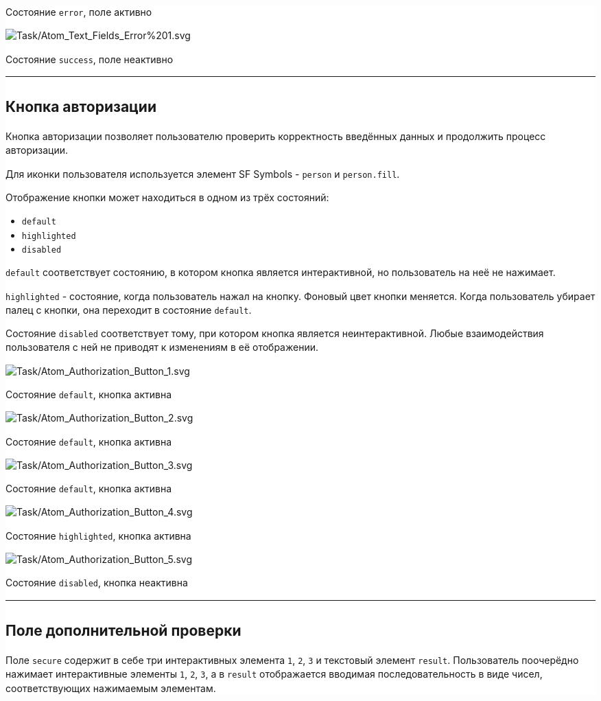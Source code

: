 Состояние `error`, поле активно

![Task/Atom_Text_Fields_Error%201.svg](Task/Atom_Text_Fields_Error%201.svg)

Состояние `success`, поле неактивно

---

## Кнопка авторизации

Кнопка авторизации позволяет пользователю проверить корректность введённых данных и продолжить процесс авторизации. 

Для иконки пользователя используется элемент SF Symbols - `person` и `person.fill`.

Отображение кнопки может находиться в одном из трёх состояний:

- `default`
- `highlighted`
- `disabled`

`default` соответствует состоянию, в котором кнопка является интерактивной, но пользователь на неё не нажимает. 

`highlighted` - состояние, когда пользователь нажал на кнопку. Фоновый цвет кнопки меняется. Когда пользователь убирает палец с кнопки, она переходит в состояние `default`. 

Состояние `disabled` соответствует тому, при котором кнопка является неинтерактивной. Любые взаимодействия пользователя с ней не приводят к изменениям в её отображении.

![Task/Atom_Authorization_Button_1.svg](Task/Atom_Authorization_Button_1.svg)

Состояние `default`, кнопка активна

![Task/Atom_Authorization_Button_2.svg](Task/Atom_Authorization_Button_2.svg)

Состояние `default`, кнопка активна

![Task/Atom_Authorization_Button_3.svg](Task/Atom_Authorization_Button_3.svg)

Состояние `default`, кнопка активна

![Task/Atom_Authorization_Button_4.svg](Task/Atom_Authorization_Button_4.svg)

Состояние `highlighted`, кнопка активна

![Task/Atom_Authorization_Button_5.svg](Task/Atom_Authorization_Button_5.svg)

Состояние `disabled`, кнопка неактивна

---

## Поле дополнительной проверки

Поле `secure` содержит в себе три интерактивных элемента `1`, `2`, `3` и текстовый элемент `result`. Пользователь поочерёдно нажимает интерактивные элементы `1`, `2`, `3`, а в `result` отображается вводимая последовательность в виде чисел, соответствующих нажимаемым элементам.
